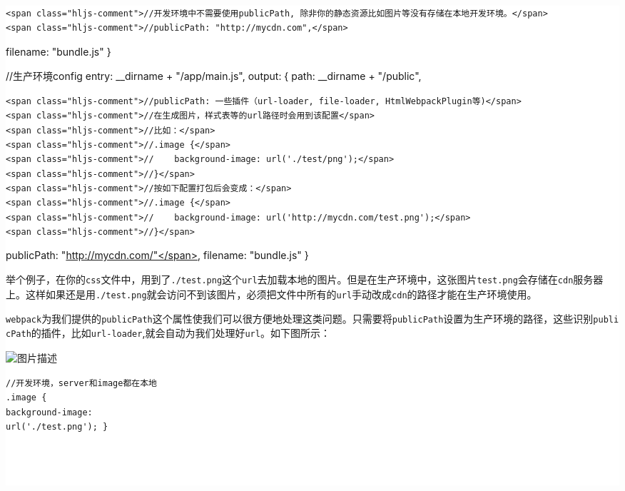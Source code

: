     <span class="hljs-comment">//开发环境中不需要使用publicPath, 除非你的静态资源比如图片等没有存储在本地开发环境。</span>
    <span class="hljs-comment">//publicPath: "http://mycdn.com",</span>
<span class="hljs-symbol">    filename:</span> <span class="hljs-string">"bundle.js"</span>
}

<span class="hljs-comment">//生产环境config</span>
<span class="hljs-symbol">entry:</span> __dirname + <span class="hljs-string">"/app/main.js"</span>,
<span class="hljs-symbol">
output:</span> {
<span class="hljs-symbol">    path:</span> __dirname + <span class="hljs-string">"/public"</span>,
    
    <span class="hljs-comment">//publicPath: 一些插件（url-loader, file-loader, HtmlWebpackPlugin等)</span>
    <span class="hljs-comment">//在生成图片，样式表等的url路径时会用到该配置</span>
    <span class="hljs-comment">//比如：</span>
    <span class="hljs-comment">//.image {</span>
    <span class="hljs-comment">//    background-image: url('./test/png');</span>
    <span class="hljs-comment">//}</span>
    <span class="hljs-comment">//按如下配置打包后会变成：</span>
    <span class="hljs-comment">//.image {</span>
    <span class="hljs-comment">//    background-image: url('http://mycdn.com/test.png');</span>
    <span class="hljs-comment">//}</span>
<span class="hljs-symbol">    publicPath:</span> <span class="hljs-string">"http://mycdn.com/"</span>,
<span class="hljs-symbol">    filename:</span> <span class="hljs-string">"bundle.js"</span>
}</code></pre>
<p>举个例子，在你的<code>css</code>文件中，用到了<code>./test.png</code>这个<code>url</code>去加载本地的图片。但是在生产环境中，这张图片<code>test.png</code>会存储在<code>cdn</code>服务器上。这样如果还是用<code>./test.png</code>就会访问不到该图片，必须把文件中所有的<code>url</code>手动改成<code>cdn</code>的路径才能在生产环境使用。</p>
<p><code>webpack</code>为我们提供的<code>publicPath</code>这个属性使我们可以很方便地处理这类问题。只需要将<code>publicPath</code>设置为生产环境的路径，这些识别<code>publicPath</code>的插件，比如<code>url-loader</code>,就会自动为我们处理好<code>url</code>。如下图所示：</p>
<p><span class="img-wrap"><img data-src="/img/bVFkvF?w=1200&amp;h=856" src="https://static.alili.tech/img/bVFkvF?w=1200&amp;h=856" alt="图片描述" title="图片描述" style="cursor: pointer; display: inline;"></span></p>
<div class="widget-codetool" style="display:none;">
      <div class="widget-codetool--inner">
      <span class="selectCode code-tool" data-toggle="tooltip" data-placement="top" title="" data-original-title="全选"></span>
      <span type="button" class="copyCode code-tool" data-toggle="tooltip" data-placement="top" data-clipboard-text="//开发环境，server和image都在本地
.image {
    background-image: url('./test.png');
}

//生产环境, server在HeroKu服务器上，而image在cdn上
.image {
    background-image: url('https://someCDN/test.png');
}" title="" data-original-title="复制"></span>
      <span type="button" class="saveToNote code-tool" data-toggle="tooltip" data-placement="top" title="" data-original-title="放进笔记"></span>
      </div>
      </div><pre class="hljs arduino"><code><span class="hljs-comment">//开发环境，server和image都在本地</span>
.<span class="hljs-built_in">image</span> {
    <span class="hljs-built_in">background</span>-<span class="hljs-built_in">image</span>: url(<span class="hljs-string">'./test.png'</span>);
}
